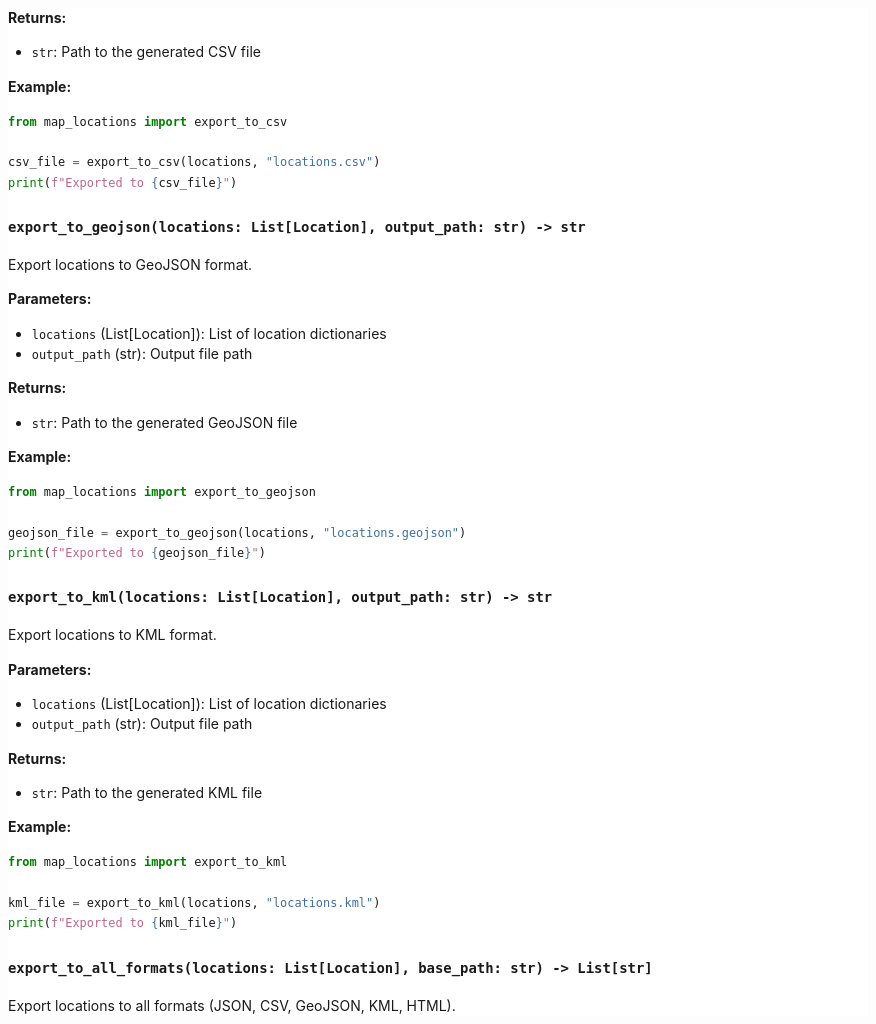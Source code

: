 **Returns:**
- `str`: Path to the generated CSV file

**Example:**
```python
from map_locations import export_to_csv

csv_file = export_to_csv(locations, "locations.csv")
print(f"Exported to {csv_file}")
```

### `export_to_geojson(locations: List[Location], output_path: str) -> str`

Export locations to GeoJSON format.

**Parameters:**
- `locations` (List[Location]): List of location dictionaries
- `output_path` (str): Output file path

**Returns:**
- `str`: Path to the generated GeoJSON file

**Example:**
```python
from map_locations import export_to_geojson

geojson_file = export_to_geojson(locations, "locations.geojson")
print(f"Exported to {geojson_file}")
```

### `export_to_kml(locations: List[Location], output_path: str) -> str`

Export locations to KML format.

**Parameters:**
- `locations` (List[Location]): List of location dictionaries
- `output_path` (str): Output file path

**Returns:**
- `str`: Path to the generated KML file

**Example:**
```python
from map_locations import export_to_kml

kml_file = export_to_kml(locations, "locations.kml")
print(f"Exported to {kml_file}")
```

### `export_to_all_formats(locations: List[Location], base_path: str) -> List[str]`

Export locations to all formats (JSON, CSV, GeoJSON, KML, HTML).
